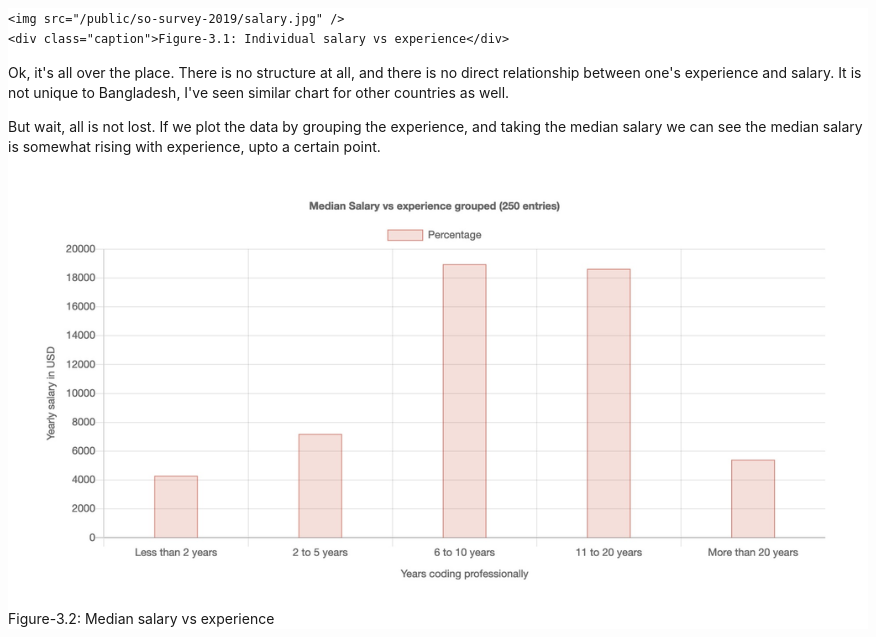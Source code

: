     <img src="/public/so-survey-2019/salary.jpg" /> 
    <div class="caption">Figure-3.1: Individual salary vs experience</div>
</div>

Ok, it's all over the place. There is no structure at all, and there is no direct relationship between one's 
experience and salary. It is not unique to Bangladesh, I've seen similar chart for other countries as well. 

But wait, all is not lost. If we plot the data by grouping the experience, and taking the median salary we can see the median salary is somewhat rising with experience, upto a certain point. 

<div id="fig12" class="chart">
    <img src="/public/so-survey-2019/salarygroupped.jpg" /> 
    <div class="caption">Figure-3.2: Median salary vs experience</div>
</div>

